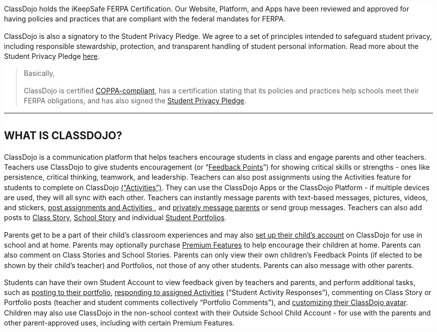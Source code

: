 ClassDojo holds the iKeepSafe FERPA Certification. Our Website, Platform, and Apps have been reviewed and approved for having policies and practices that are compliant with the federal mandates for FERPA.

ClassDojo is also a signatory to the Student Privacy Pledge. We agree to a set of principles intended to safeguard student privacy, including responsible stewardship, protection, and transparent handling of student personal information. Read more about the Student Privacy Pledge [here](https://studentprivacypledge.org/signatories/).

>Basically,
>
>ClassDojo is certified [COPPA-compliant](http://ikeepsafe.org/privacy/coppa/), has a certification stating that its policies and practices help schools meet their FERPA obligations, and has also signed the [Student Privacy Pledge](https://studentprivacypledge.org/signatories/).

* * *

## WHAT IS CLASSDOJO? 

ClassDojo is a communication platform that helps teachers encourage students in class and engage parents and other teachers. Teachers use ClassDojo to give students encouragement (or “[Feedback Points](https://classdojo.zendesk.com/hc/en-us/articles/204422125)”) for showing critical skills or strengths - ones like persistence, critical thinking, teamwork, and leadership. Teachers can also post assignments using the Activities feature for students to complete on ClassDojo [(“Activities”)](https://classdojo.zendesk.com/hc/en-us/articles/360046897531-How-to-Assign-an-Activity-to-a-Group-or-Individual-Students-within-a-Class#web). They can use the ClassDojo Apps or the ClassDojo Platform - if multiple devices are used, they will all sync with each other. Teachers can instantly message parents with text-based messages, pictures, videos, and stickers, [post assignments and Activities ](https://classdojo.zendesk.com/hc/en-us/articles/360046897531-How-to-Assign-an-Activity-to-a-Group-or-Individual-Students-within-a-Class#web), and [privately message parents](https://classdojo.zendesk.com/hc/en-us/articles/203730309-What-is-ClassDojo-Messaging-) or send group messages. Teachers can also add posts to [Class Story](https://classdojo.zendesk.com/hc/en-us/articles/211889103), [School Story](https://classdojo.zendesk.com/hc/en-us/articles/211889103) and individual [Student Portfolios](https://classdojo.zendesk.com/hc/en-us/articles/360009884732-What-is-ClassDojo-Portfolios-and-How-Does-it-Work-).

Parents get to be a part of their child’s classroom experiences and may also [set up their child’s account](https://classdojo.zendesk.com/hc/en-us/articles/115004708883-How-does-my-child-log-into-their-student-account-at-home-#web) on ClassDojo for use in school and at home. Parents may optionally purchase [Premium Features](https://classdojo.zendesk.com/hc/en-us/articles/360018137732) to help encourage their children at home. Parents can also comment on Class Stories and School Stories. Parents can only view their own children’s Feedback Points (if elected to be shown by their child’s teacher) and Portfolios, not those of any other students. Parents can also message with other parents. 

Students can have their own Student Account to view feedback given by teachers and parents, and perform additional tasks, such as [posting to their portfolio](https://classdojo.zendesk.com/hc/en-us/articles/360022857031-How-to-Post-to-a-Student-Portfolio#web), [responding to assigned Activities](https://classdojo.zendesk.com/hc/en-us/articles/360024555511-Where-are-Assigned-Portfolio-Activities-How-Can-I-Respond-#web) (“Student Activity Responses”), commenting on Class Story or Portfolio posts (teacher and student comments collectively “Portfolio Comments”), and [customizing their ClassDojo avatar](https://classdojo.zendesk.com/hc/en-us/articles/202739645-Customize-Your-Monster#web).  Children may also use ClassDojo in the non-school context with their Outside School Child Account - for use with the parents and other parent-approved uses, including with certain Premium Features. 
